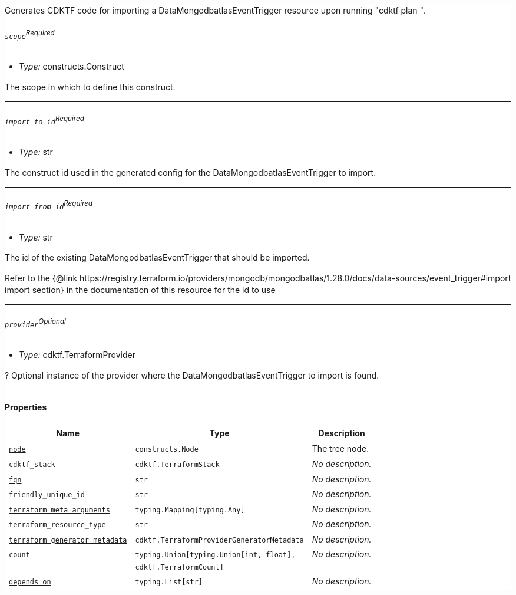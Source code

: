 Generates CDKTF code for importing a DataMongodbatlasEventTrigger resource upon running "cdktf plan <stack-name>".

###### `scope`<sup>Required</sup> <a name="scope" id="@cdktf/provider-mongodbatlas.dataMongodbatlasEventTrigger.DataMongodbatlasEventTrigger.generateConfigForImport.parameter.scope"></a>

- *Type:* constructs.Construct

The scope in which to define this construct.

---

###### `import_to_id`<sup>Required</sup> <a name="import_to_id" id="@cdktf/provider-mongodbatlas.dataMongodbatlasEventTrigger.DataMongodbatlasEventTrigger.generateConfigForImport.parameter.importToId"></a>

- *Type:* str

The construct id used in the generated config for the DataMongodbatlasEventTrigger to import.

---

###### `import_from_id`<sup>Required</sup> <a name="import_from_id" id="@cdktf/provider-mongodbatlas.dataMongodbatlasEventTrigger.DataMongodbatlasEventTrigger.generateConfigForImport.parameter.importFromId"></a>

- *Type:* str

The id of the existing DataMongodbatlasEventTrigger that should be imported.

Refer to the {@link https://registry.terraform.io/providers/mongodb/mongodbatlas/1.28.0/docs/data-sources/event_trigger#import import section} in the documentation of this resource for the id to use

---

###### `provider`<sup>Optional</sup> <a name="provider" id="@cdktf/provider-mongodbatlas.dataMongodbatlasEventTrigger.DataMongodbatlasEventTrigger.generateConfigForImport.parameter.provider"></a>

- *Type:* cdktf.TerraformProvider

? Optional instance of the provider where the DataMongodbatlasEventTrigger to import is found.

---

#### Properties <a name="Properties" id="Properties"></a>

| **Name** | **Type** | **Description** |
| --- | --- | --- |
| <code><a href="#@cdktf/provider-mongodbatlas.dataMongodbatlasEventTrigger.DataMongodbatlasEventTrigger.property.node">node</a></code> | <code>constructs.Node</code> | The tree node. |
| <code><a href="#@cdktf/provider-mongodbatlas.dataMongodbatlasEventTrigger.DataMongodbatlasEventTrigger.property.cdktfStack">cdktf_stack</a></code> | <code>cdktf.TerraformStack</code> | *No description.* |
| <code><a href="#@cdktf/provider-mongodbatlas.dataMongodbatlasEventTrigger.DataMongodbatlasEventTrigger.property.fqn">fqn</a></code> | <code>str</code> | *No description.* |
| <code><a href="#@cdktf/provider-mongodbatlas.dataMongodbatlasEventTrigger.DataMongodbatlasEventTrigger.property.friendlyUniqueId">friendly_unique_id</a></code> | <code>str</code> | *No description.* |
| <code><a href="#@cdktf/provider-mongodbatlas.dataMongodbatlasEventTrigger.DataMongodbatlasEventTrigger.property.terraformMetaArguments">terraform_meta_arguments</a></code> | <code>typing.Mapping[typing.Any]</code> | *No description.* |
| <code><a href="#@cdktf/provider-mongodbatlas.dataMongodbatlasEventTrigger.DataMongodbatlasEventTrigger.property.terraformResourceType">terraform_resource_type</a></code> | <code>str</code> | *No description.* |
| <code><a href="#@cdktf/provider-mongodbatlas.dataMongodbatlasEventTrigger.DataMongodbatlasEventTrigger.property.terraformGeneratorMetadata">terraform_generator_metadata</a></code> | <code>cdktf.TerraformProviderGeneratorMetadata</code> | *No description.* |
| <code><a href="#@cdktf/provider-mongodbatlas.dataMongodbatlasEventTrigger.DataMongodbatlasEventTrigger.property.count">count</a></code> | <code>typing.Union[typing.Union[int, float], cdktf.TerraformCount]</code> | *No description.* |
| <code><a href="#@cdktf/provider-mongodbatlas.dataMongodbatlasEventTrigger.DataMongodbatlasEventTrigger.property.dependsOn">depends_on</a></code> | <code>typing.List[str]</code> | *No description.* |